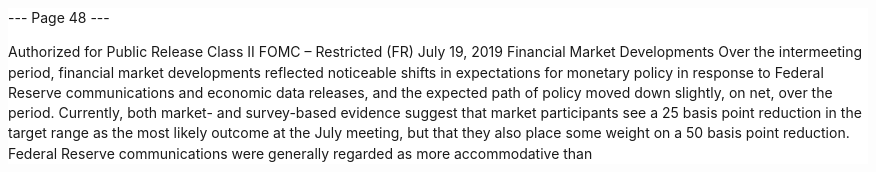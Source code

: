 --- Page 48 ---

Authorized for Public Release
Class II FOMC – Restricted (FR) July 19, 2019
Financial Market Developments
Over the intermeeting period, financial market developments reflected noticeable
shifts in expectations for monetary policy in response to Federal Reserve communications
and economic data releases, and the expected path of policy moved down slightly, on net,
over the period. Currently, both market- and survey-based evidence suggest that market
participants see a 25 basis point reduction in the target range as the most likely outcome
at the July meeting, but that they also place some weight on a 50 basis point reduction.
Federal Reserve communications were generally regarded as more accommodative than
